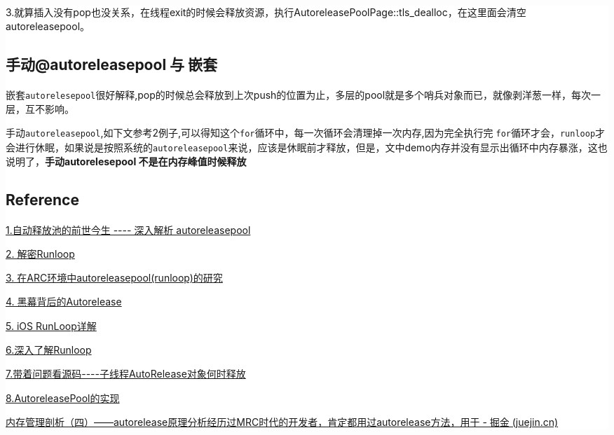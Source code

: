 3.就算插入没有pop也没关系，在线程exit的时候会释放资源，执行AutoreleasePoolPage::tls_dealloc，在这里面会清空autoreleasepool。



## 手动@autoreleasepool 与 嵌套

嵌套`autorelesepool`很好解释,pop的时候总会释放到上次push的位置为止，多层的pool就是多个哨兵对象而已，就像剥洋葱一样，每次一层，互不影响。

手动`autoreleasepool`,如下文参考2例子,可以得知这个`for`循环中，每一次循环会清理掉一次内存,因为完全执行完 `for`循环才会，`runloop`才会进行休眠，如果说是按照系统的`autoreleasepool`来说，应该是休眠前才释放，但是，文中demo内存并没有显示出循环中内存暴涨，这也说明了，**手动autorelesepool 不是在内存峰值时候释放**



## Reference

[1.自动释放池的前世今生 ---- 深入解析 autoreleasepool](https://draveness.me/autoreleasepool)

[2. 解密Runloop](http://mrpeak.cn/blog/ios-runloop/)

[3. 在ARC环境中autoreleasepool(runloop)的研究](https://juejin.im/post/59eabe2451882578ca2dc145)

[4. 黑幕背后的Autorelease](https://blog.sunnyxx.com/2014/10/15/behind-autorelease/)

[5. iOS RunLoop详解](https://juejin.im/post/5aca2b0a6fb9a028d700e1f8)

[6.深入了解Runloop](https://blog.ibireme.com/2015/05/18/runloop/)

[7.带着问题看源码----子线程AutoRelease对象何时释放](https://suhou.github.io/2018/01/21/%E5%B8%A6%E7%9D%80%E9%97%AE%E9%A2%98%E7%9C%8B%E6%BA%90%E7%A0%81----%E5%AD%90%E7%BA%BF%E7%A8%8BAutoRelease%E5%AF%B9%E8%B1%A1%E4%BD%95%E6%97%B6%E9%87%8A%E6%94%BE/)

[8.AutoreleasePool的实现](https://juejin.cn/post/6844903783818854414)

[内存管理剖析（四）——autorelease原理分析经历过MRC时代的开发者，肯定都用过autorelease方法，用于 - 掘金 (juejin.cn)](https://juejin.cn/post/6966596279228973086?searchId=2024090809575838D9FFC4087BA1803C84)